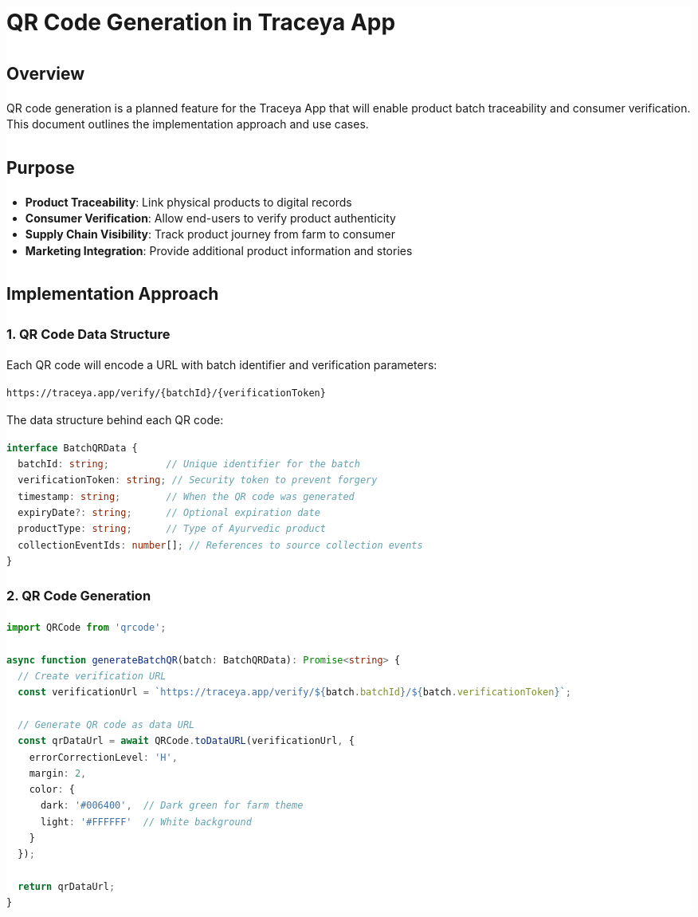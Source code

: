 # QR Code Generation in Traceya App

## Overview

QR code generation is a planned feature for the Traceya App that will enable product batch traceability and consumer verification. This document outlines the implementation approach and use cases.

## Purpose

- **Product Traceability**: Link physical products to digital records
- **Consumer Verification**: Allow end-users to verify product authenticity
- **Supply Chain Visibility**: Track product journey from farm to consumer
- **Marketing Integration**: Provide additional product information and stories

## Implementation Approach

### 1. QR Code Data Structure

Each QR code will encode a URL with batch identifier and verification parameters:

```
https://traceya.app/verify/{batchId}/{verificationToken}
```

The data structure behind each QR code:

```typescript
interface BatchQRData {
  batchId: string;          // Unique identifier for the batch
  verificationToken: string; // Security token to prevent forgery
  timestamp: string;        // When the QR code was generated
  expiryDate?: string;      // Optional expiration date
  productType: string;      // Type of Ayurvedic product
  collectionEventIds: number[]; // References to source collection events
}
```

### 2. QR Code Generation

```typescript
import QRCode from 'qrcode';

async function generateBatchQR(batch: BatchQRData): Promise<string> {
  // Create verification URL
  const verificationUrl = `https://traceya.app/verify/${batch.batchId}/${batch.verificationToken}`;
  
  // Generate QR code as data URL
  const qrDataUrl = await QRCode.toDataURL(verificationUrl, {
    errorCorrectionLevel: 'H',
    margin: 2,
    color: {
      dark: '#006400',  // Dark green for farm theme
      light: '#FFFFFF'  // White background
    }
  });
  
  return qrDataUrl;
}
```
